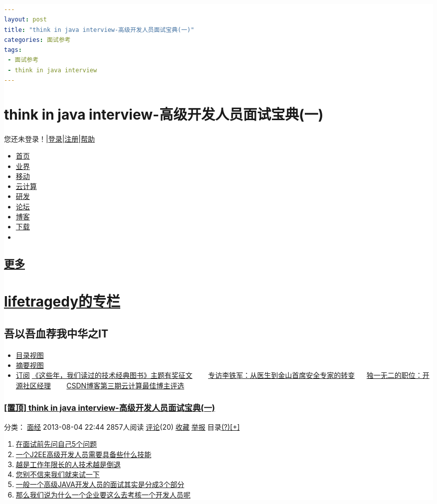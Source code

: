 ```yaml
---
layout: post
title: "think in java interview-高级开发人员面试宝典(一)"
categories: 面试参考
tags: 
 - 面试参考
 - think in java interview
--- 
```


# think in java interview-高级开发人员面试宝典(一)

您还未登录！|[登录](https://passport.csdn.net/account/login)|[注册](https://passport.csdn.net/account/register)|[帮助](https://passport.csdn.net/help/faq)

* [首页](http://www.csdn.net/)
* [业界](http://news.csdn.net/)
* [移动](http://mobile.csdn.net/)
* [云计算](http://cloud.csdn.net/)
* [研发](http://sd.csdn.net/)
* [论坛](http://bbs.csdn.net/)
* [博客](http://blog.csdn.net/)
* [下载](http://download.csdn.net/)
* 
## [更多]()

# [lifetragedy的专栏](http://blog.csdn.net/lifetragedy)

## 吾以吾血荐我中华之IT

* [![]()目录视图](http://blog.csdn.net/lifetragedy?viewmode=contents)
* [![]()摘要视图](http://blog.csdn.net/lifetragedy?viewmode=list)
* [![]()订阅](http://blog.csdn.net/lifetragedy/rss/list)
[《这些年，我们读过的技术经典图书》主题有奖征文](http://blog.csdn.net/blogdevteam/article/details/9819385)        [专访李铁军：从医生到金山首席安全专家的转变](http://www.csdn.net/article/2013-08-06/2816471)      [独一无二的职位：开源社区经理](http://blog.csdn.net/adali/article/details/9813651)        [CSDN博客第三期云计算最佳博主评选](http://blog.csdn.net/blogdevteam/article/details/10389969)

### [[置顶] think in java interview-高级开发人员面试宝典(一)]()

分类： [面经](http://blog.csdn.net/lifetragedy/article/category/1544093)  2013-08-04 22:44 2857人阅读 [评论]()(20) [收藏]( "收藏") [举报]( "举报")
目录[(?)]( "系统根据文章中H1到H6标签自动生成文章目录")[[+]]( "展开")

1. [在面试前先问自己5个问题]()
1. [一个J2EE高级开发人员需要具备些什么技能]()
1. [越是工作年限长的人技术越是倒退]()
1. [您别不信来我们就来试一下]()
1. [一般一个高级JAVA开发人员的面试其实是分成3个部分]()
1. [那么我们说为什么一个企业要这么去考核一个开发人员呢]()
